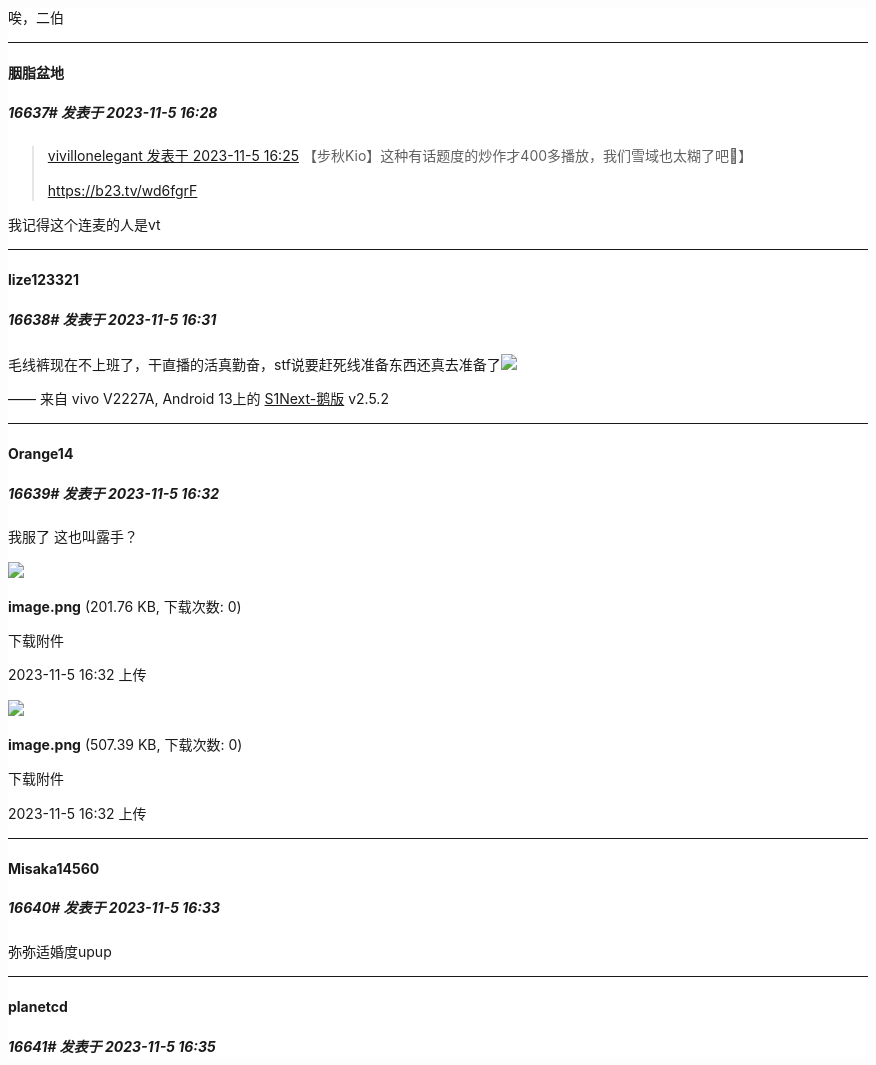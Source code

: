 唉，二伯

*****

####  胭脂盆地  
##### 16637#       发表于 2023-11-5 16:28

<blockquote><a href="httphttps://bbs.saraba1st.com/2b/forum.php?mod=redirect&amp;goto=findpost&amp;pid=62945098&amp;ptid=2148798" target="_blank">vivillonelegant 发表于 2023-11-5 16:25</a>
【步秋Kio】这种有话题度的炒作才400多播放，我们雪域也太糊了吧🤭】 

https://b23.tv/wd6fgrF</blockquote>
我记得这个连麦的人是vt

*****

####  lize123321  
##### 16638#       发表于 2023-11-5 16:31

毛线裤现在不上班了，干直播的活真勤奋，stf说要赶死线准备东西还真去准备了<img src="https://static.saraba1st.com/image/smiley/face2017/067.png" referrerpolicy="no-referrer">

—— 来自 vivo V2227A, Android 13上的 [S1Next-鹅版](https://github.com/ykrank/S1-Next/releases) v2.5.2

*****

####  Orange14  
##### 16639#       发表于 2023-11-5 16:32

我服了 这也叫露手？

<img src="https://img.saraba1st.com/forum/202311/05/163207nc000000m2070pf0.png" referrerpolicy="no-referrer">

<strong>image.png</strong> (201.76 KB, 下载次数: 0)

下载附件

2023-11-5 16:32 上传

<img src="https://img.saraba1st.com/forum/202311/05/163214flu03hteulhhglfe.png" referrerpolicy="no-referrer">

<strong>image.png</strong> (507.39 KB, 下载次数: 0)

下载附件

2023-11-5 16:32 上传


*****

####  Misaka14560  
##### 16640#       发表于 2023-11-5 16:33

弥弥适婚度upup

*****

####  planetcd  
##### 16641#       发表于 2023-11-5 16:35

